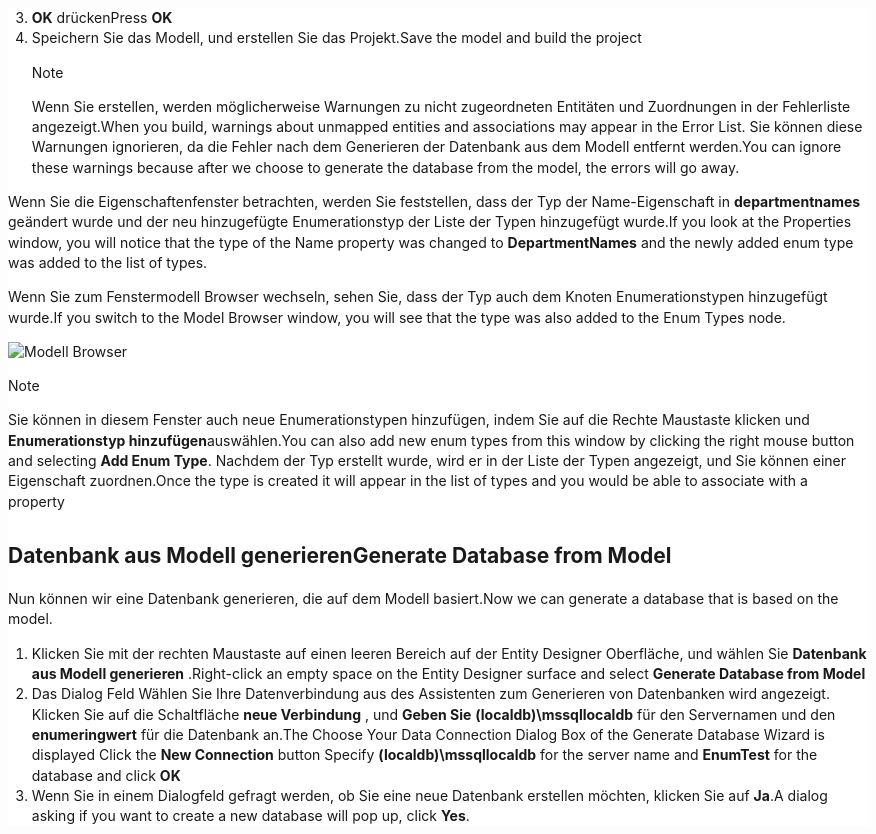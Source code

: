 3.  <span data-ttu-id="b8b7b-150">**OK** drücken</span><span class="sxs-lookup"><span data-stu-id="b8b7b-150">Press **OK**</span></span>
4.  <span data-ttu-id="b8b7b-151">Speichern Sie das Modell, und erstellen Sie das Projekt.</span><span class="sxs-lookup"><span data-stu-id="b8b7b-151">Save the model and build the project</span></span>
    > [!NOTE]
    > <span data-ttu-id="b8b7b-152">Wenn Sie erstellen, werden möglicherweise Warnungen zu nicht zugeordneten Entitäten und Zuordnungen in der Fehlerliste angezeigt.</span><span class="sxs-lookup"><span data-stu-id="b8b7b-152">When you build, warnings about unmapped entities and associations may appear in the Error List.</span></span> <span data-ttu-id="b8b7b-153">Sie können diese Warnungen ignorieren, da die Fehler nach dem Generieren der Datenbank aus dem Modell entfernt werden.</span><span class="sxs-lookup"><span data-stu-id="b8b7b-153">You can ignore these warnings because after we choose to generate the database from the model, the errors will go away.</span></span>

<span data-ttu-id="b8b7b-154">Wenn Sie die Eigenschaftenfenster betrachten, werden Sie feststellen, dass der Typ der Name-Eigenschaft in **departmentnames** geändert wurde und der neu hinzugefügte Enumerationstyp der Liste der Typen hinzugefügt wurde.</span><span class="sxs-lookup"><span data-stu-id="b8b7b-154">If you look at the Properties window, you will notice that the type of the Name property was changed to **DepartmentNames** and the newly added enum type was added to the list of types.</span></span>

<span data-ttu-id="b8b7b-155">Wenn Sie zum Fenstermodell Browser wechseln, sehen Sie, dass der Typ auch dem Knoten Enumerationstypen hinzugefügt wurde.</span><span class="sxs-lookup"><span data-stu-id="b8b7b-155">If you switch to the Model Browser window, you will see that the type was also added to the Enum Types node.</span></span>

![Modell Browser](~/ef6/media/modelbrowser.png)

>[!NOTE]
> <span data-ttu-id="b8b7b-157">Sie können in diesem Fenster auch neue Enumerationstypen hinzufügen, indem Sie auf die Rechte Maustaste klicken und **Enumerationstyp hinzufügen**auswählen.</span><span class="sxs-lookup"><span data-stu-id="b8b7b-157">You can also add new enum types from this window by clicking the right mouse button and selecting **Add Enum Type**.</span></span> <span data-ttu-id="b8b7b-158">Nachdem der Typ erstellt wurde, wird er in der Liste der Typen angezeigt, und Sie können einer Eigenschaft zuordnen.</span><span class="sxs-lookup"><span data-stu-id="b8b7b-158">Once the type is created it will appear in the list of types and you would be able to associate with a property</span></span>

## <a name="generate-database-from-model"></a><span data-ttu-id="b8b7b-159">Datenbank aus Modell generieren</span><span class="sxs-lookup"><span data-stu-id="b8b7b-159">Generate Database from Model</span></span>

<span data-ttu-id="b8b7b-160">Nun können wir eine Datenbank generieren, die auf dem Modell basiert.</span><span class="sxs-lookup"><span data-stu-id="b8b7b-160">Now we can generate a database that is based on the model.</span></span>

1.  <span data-ttu-id="b8b7b-161">Klicken Sie mit der rechten Maustaste auf einen leeren Bereich auf der Entity Designer Oberfläche, und wählen Sie **Datenbank aus Modell generieren** .</span><span class="sxs-lookup"><span data-stu-id="b8b7b-161">Right-click an empty space on the Entity Designer surface and select **Generate Database from Model**</span></span>
2.  <span data-ttu-id="b8b7b-162">Das Dialog Feld Wählen Sie Ihre Datenverbindung aus des Assistenten zum Generieren von Datenbanken wird angezeigt. Klicken Sie auf die Schaltfläche **neue Verbindung** , und **Geben Sie** **(localdb)\\mssqllocaldb** für den Servernamen und den **enumeringwert** für die Datenbank an.</span><span class="sxs-lookup"><span data-stu-id="b8b7b-162">The Choose Your Data Connection Dialog Box of the Generate Database Wizard is displayed Click the **New Connection** button Specify **(localdb)\\mssqllocaldb** for the server name and **EnumTest** for the database and click **OK**</span></span>
3.  <span data-ttu-id="b8b7b-163">Wenn Sie in einem Dialogfeld gefragt werden, ob Sie eine neue Datenbank erstellen möchten, klicken Sie auf **Ja**.</span><span class="sxs-lookup"><span data-stu-id="b8b7b-163">A dialog asking if you want to create a new database will pop up, click **Yes**.</span></span>